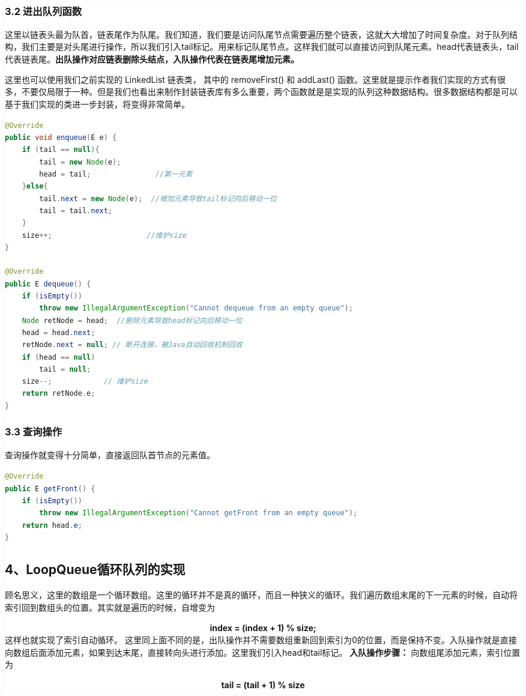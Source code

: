 ### 3.2 进出队列函数

这里以链表头最为队首，链表尾作为队尾。我们知道，我们要是访问队尾节点需要遍历整个链表，这就大大增加了时间复杂度。对于队列结构，我们主要是对头尾进行操作，所以我们引入tail标记。用来标记队尾节点。这样我们就可以直接访问到队尾元素。head代表链表头，tail代表链表尾。**出队操作对应链表删除头结点，入队操作代表在链表尾增加元素。** 

这里也可以使用我们之前实现的 LinkedList 链表类， 其中的 removeFirst() 和 addLast() 函数。这里就是提示作者我们实现的方式有很多，不要仅局限于一种。但是我们也看出来制作封装链表库有多么重要，两个函数就是是实现的队列这种数据结构。很多数据结构都是可以基于我们实现的类进一步封装，将变得非常简单。

```java
@Override
public void enqueue(E e) {
    if (tail == null){
        tail = new Node(e);
        head = tail;               //第一元素
    }else{
        tail.next = new Node(e);  //增加元素导致tail标记向后移动一位
        tail = tail.next;
    }
    size++;                      //维护size
}

@Override
public E dequeue() {
    if (isEmpty())
        throw new IllegalArgumentException("Cannot dequeue from an empty queue");
    Node retNode = head;  //删除元素导致head标记向后移动一位
    head = head.next;
    retNode.next = null; // 断开连接，被Java自动回收机制回收
    if (head == null)
        tail = null;
    size--;            // 维护size
    return retNode.e;
}
```

### 3.3 查询操作
查询操作就变得十分简单，直接返回队首节点的元素值。
```java
@Override
public E getFront() {
    if (isEmpty())
        throw new IllegalArgumentException("Cannot getFront from an empty queue");
    return head.e;
}
```
## 4、LoopQueue循环队列的实现

顾名思义，这里的数组是一个循环数组。这里的循环并不是真的循环，而且一种狭义的循环。我们遍历数组末尾的下一元素的时候，自动将索引回到数组头的位置。其实就是遍历的时候，自增变为<div align=center><b>index = (index + 1) % size;</b></div>这样也就实现了索引自动循环。
这里同上面不同的是，出队操作并不需要数组重新回到索引为0的位置，而是保持不变。入队操作就是直接向数组后面添加元素，如果到达末尾，直接转向头进行添加。这里我们引入head和tail标记。
**入队操作步骤：**
向数组尾添加元素，索引位置为 
<div align=center><b>tail = (tail + 1) % size</b></div>

